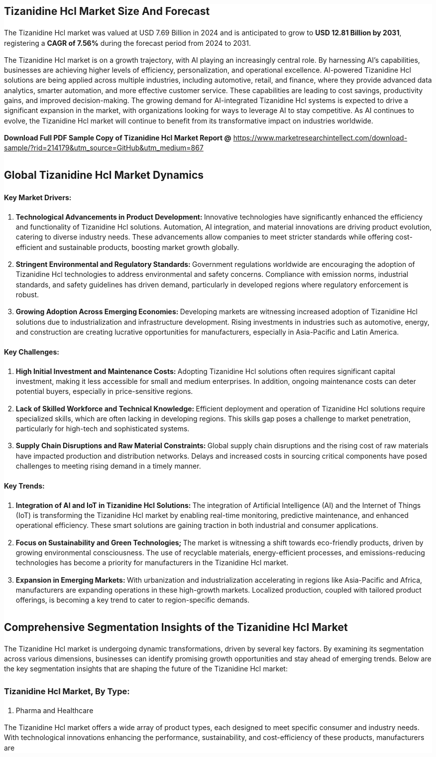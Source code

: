 <h2>Tizanidine Hcl Market Size And Forecast</h2><p>The Tizanidine Hcl market was valued at USD 7.69 Billion in 2024 and is anticipated to grow to <strong>USD 12.81 Billion by 2031</strong>, registering a <strong>CAGR of 7.56%</strong> during the forecast period from 2024 to 2031.</p><p>The Tizanidine Hcl market is on a growth trajectory, with AI playing an increasingly central role. By harnessing AI’s capabilities, businesses are achieving higher levels of efficiency, personalization, and operational excellence. AI-powered Tizanidine Hcl solutions are being applied across multiple industries, including automotive, retail, and finance, where they provide advanced data analytics, smarter automation, and more effective customer service. These capabilities are leading to cost savings, productivity gains, and improved decision-making. The growing demand for AI-integrated Tizanidine Hcl systems is expected to drive a significant expansion in the market, with organizations looking for ways to leverage AI to stay competitive. As AI continues to evolve, the Tizanidine Hcl market will continue to benefit from its transformative impact on industries worldwide.</p><p><strong>Download Full PDF Sample Copy of Tizanidine Hcl Market Report @</strong>&nbsp;<a href="https://www.marketresearchintellect.com/download-sample/?rid=214179&amp;utm_source=GitHub&amp;utm_medium=867">https://www.marketresearchintellect.com/download-sample/?rid=214179&amp;utm_source=GitHub&amp;utm_medium=867</a></p><h2>Global Tizanidine Hcl Market Dynamics</h2><h4><strong>Key Market Drivers:</strong></h4><ol><li><p><strong>Technological Advancements in Product Development:&nbsp;</strong>Innovative technologies have significantly enhanced the efficiency and functionality of Tizanidine Hcl solutions. Automation, AI integration, and material innovations are driving product evolution, catering to diverse industry needs. These advancements allow companies to meet stricter standards while offering cost-efficient and sustainable products, boosting market growth globally.</p></li><li><p><strong>Stringent Environmental and Regulatory Standards:&nbsp;</strong>Government regulations worldwide are encouraging the adoption of Tizanidine Hcl technologies to address environmental and safety concerns. Compliance with emission norms, industrial standards, and safety guidelines has driven demand, particularly in developed regions where regulatory enforcement is robust.</p></li><li><p><strong>Growing Adoption Across Emerging Economies:&nbsp;</strong>Developing markets are witnessing increased adoption of Tizanidine Hcl solutions due to industrialization and infrastructure development. Rising investments in industries such as automotive, energy, and construction are creating lucrative opportunities for manufacturers, especially in Asia-Pacific and Latin America.</p></li></ol><h4><strong>Key Challenges:</strong></h4><ol><li><p><strong>High Initial Investment and Maintenance Costs:&nbsp;</strong>Adopting Tizanidine Hcl solutions often requires significant capital investment, making it less accessible for small and medium enterprises. In addition, ongoing maintenance costs can deter potential buyers, especially in price-sensitive regions.</p></li><li><p><strong>Lack of Skilled Workforce and Technical Knowledge:&nbsp;</strong>Efficient deployment and operation of Tizanidine Hcl solutions require specialized skills, which are often lacking in developing regions. This skills gap poses a challenge to market penetration, particularly for high-tech and sophisticated systems.</p></li><li><p><strong>Supply Chain Disruptions and Raw Material Constraints:&nbsp;</strong>Global supply chain disruptions and the rising cost of raw materials have impacted production and distribution networks. Delays and increased costs in sourcing critical components have posed challenges to meeting rising demand in a timely manner.</p></li></ol><h4><strong>Key Trends:</strong></h4><ol><li><p><strong>Integration of AI and IoT in Tizanidine Hcl Solutions:&nbsp;</strong>The integration of Artificial Intelligence (AI) and the Internet of Things (IoT) is transforming the Tizanidine Hcl market by enabling real-time monitoring, predictive maintenance, and enhanced operational efficiency. These smart solutions are gaining traction in both industrial and consumer applications.</p></li><li><p><strong>Focus on Sustainability and Green Technologies;&nbsp;</strong>The market is witnessing a shift towards eco-friendly products, driven by growing environmental consciousness. The use of recyclable materials, energy-efficient processes, and emissions-reducing technologies has become a priority for manufacturers in the Tizanidine Hcl market.</p></li><li><p><strong>Expansion in Emerging Markets:&nbsp;</strong>With urbanization and industrialization accelerating in regions like Asia-Pacific and Africa, manufacturers are expanding operations in these high-growth markets. Localized production, coupled with tailored product offerings, is becoming a key trend to cater to region-specific demands.</p></li></ol><div class="article-main__content" data-test-id="publishing-text-block"><h2>Comprehensive Segmentation Insights of the Tizanidine Hcl Market</h2><p>The Tizanidine Hcl market is undergoing dynamic transformations, driven by several key factors. By examining its segmentation across various dimensions, businesses can identify promising growth opportunities and stay ahead of emerging trends. Below are the key segmentation insights that are shaping the future of the Tizanidine Hcl market:</p><h3><strong>Tizanidine Hcl Market, By Type:<br /></strong></h3><ol><li>Pharma and Healthcare</li></ol><p>The Tizanidine Hcl market offers a wide array of product types, each designed to meet specific consumer and industry needs. With technological innovations enhancing the performance, sustainability, and cost-efficiency of these products, manufacturers are